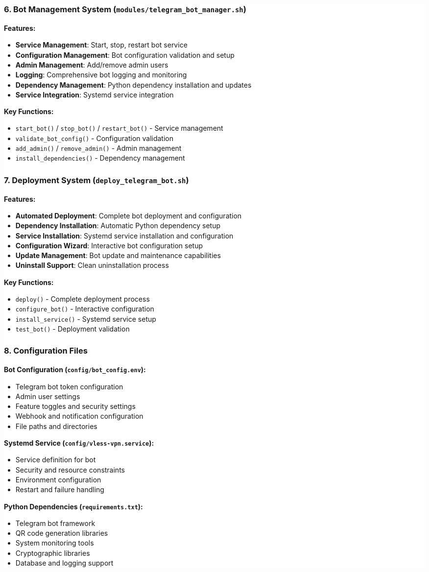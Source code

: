 ### 6. Bot Management System (`modules/telegram_bot_manager.sh`)

**Features:**
- **Service Management**: Start, stop, restart bot service
- **Configuration Management**: Bot configuration validation and setup
- **Admin Management**: Add/remove admin users
- **Logging**: Comprehensive bot logging and monitoring
- **Dependency Management**: Python dependency installation and updates
- **Service Integration**: Systemd service integration

**Key Functions:**
- `start_bot()` / `stop_bot()` / `restart_bot()` - Service management
- `validate_bot_config()` - Configuration validation
- `add_admin()` / `remove_admin()` - Admin management
- `install_dependencies()` - Dependency management

### 7. Deployment System (`deploy_telegram_bot.sh`)

**Features:**
- **Automated Deployment**: Complete bot deployment and configuration
- **Dependency Installation**: Automatic Python dependency setup
- **Service Installation**: Systemd service installation and configuration
- **Configuration Wizard**: Interactive bot configuration setup
- **Update Management**: Bot update and maintenance capabilities
- **Uninstall Support**: Clean uninstallation process

**Key Functions:**
- `deploy()` - Complete deployment process
- `configure_bot()` - Interactive configuration
- `install_service()` - Systemd service setup
- `test_bot()` - Deployment validation

### 8. Configuration Files

**Bot Configuration (`config/bot_config.env`):**
- Telegram bot token configuration
- Admin user settings
- Feature toggles and security settings
- Webhook and notification configuration
- File paths and directories

**Systemd Service (`config/vless-vpn.service`):**
- Service definition for bot
- Security and resource constraints
- Environment configuration
- Restart and failure handling

**Python Dependencies (`requirements.txt`):**
- Telegram bot framework
- QR code generation libraries
- System monitoring tools
- Cryptographic libraries
- Database and logging support
